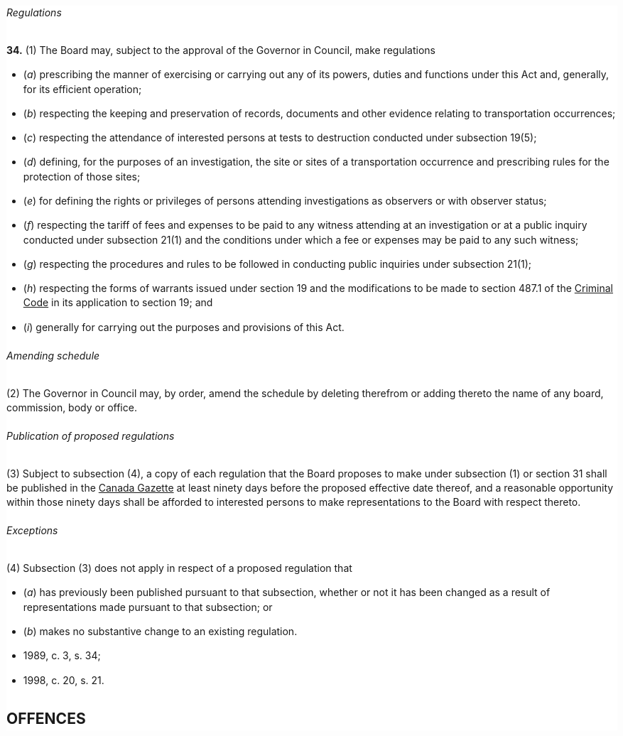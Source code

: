 ###### Regulations

**34.** (1) The Board may, subject to the approval of the Governor in Council, make regulations

  * (_a_) prescribing the manner of exercising or carrying out any of its powers, duties and functions under this Act and, generally, for its efficient operation;

  * (_b_) respecting the keeping and preservation of records, documents and other evidence relating to transportation occurrences;

  * (_c_) respecting the attendance of interested persons at tests to destruction conducted under subsection 19(5);

  * (_d_) defining, for the purposes of an investigation, the site or sites of a transportation occurrence and prescribing rules for the protection of those sites;

  * (_e_) for defining the rights or privileges of persons attending investigations as observers or with observer status;

  * (_f_) respecting the tariff of fees and expenses to be paid to any witness attending at an investigation or at a public inquiry conducted under subsection 21(1) and the conditions under which a fee or expenses may be paid to any such witness;

  * (_g_) respecting the procedures and rules to be followed in conducting public inquiries under subsection 21(1);

  * (_h_) respecting the forms of warrants issued under section 19 and the modifications to be made to section 487.1 of the [Criminal Code](/canada/eng/acts/C/C-46.md) in its application to section 19; and

  * (_i_) generally for carrying out the purposes and provisions of this Act.

###### Amending schedule

(2) The Governor in Council may, by order, amend the schedule by deleting therefrom or adding thereto the name of any board, commission, body or office.

###### Publication of proposed regulations

(3) Subject to subsection (4), a copy of each regulation that the Board proposes to make under subsection (1) or section 31 shall be published in the [Canada Gazette](http://www.gazette.gc.ca/) at least ninety days before the proposed effective date thereof, and a reasonable opportunity within those ninety days shall be afforded to interested persons to make representations to the Board with respect thereto.

###### Exceptions

(4) Subsection (3) does not apply in respect of a proposed regulation that

  * (_a_) has previously been published pursuant to that subsection, whether or not it has been changed as a result of representations made pursuant to that subsection; or

  * (_b_) makes no substantive change to an existing regulation.

  * 1989, c. 3, s. 34;
  * 1998, c. 20, s. 21.

## OFFENCES
